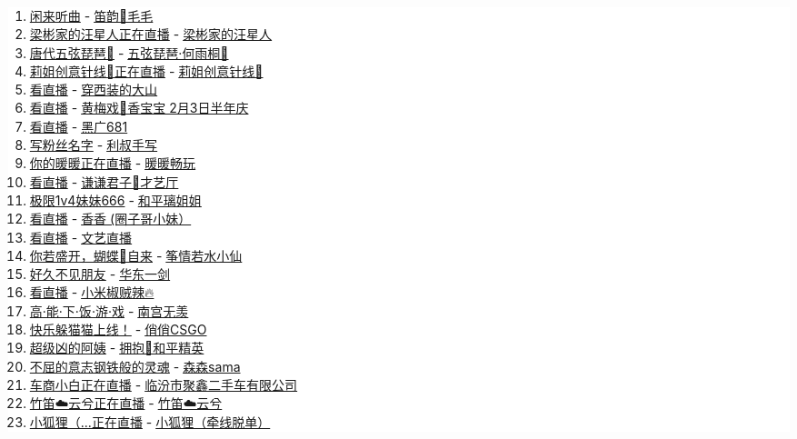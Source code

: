 1. [闲来听曲](https://webcast.amemv.com/webcast/reflow/6923156119493954319) - [笛韵🎵毛毛](https://www.iesdouyin.com/share/user/60298735074?sec_uid=MS4wLjABAAAA2-6nZJ1YRwLFBbYKBUtAcf9gDE9PjUwKbUVZAHpQ1S4)
1. [梁彬家的汪星人正在直播](https://webcast.amemv.com/webcast/reflow/6923157147889011463) - [梁彬家的汪星人](https://www.iesdouyin.com/share/user/94775811449?sec_uid=MS4wLjABAAAAjMqBAY0wWhj93JleCDZtiupCaM2xXaSl4tnC8u50Fic)
1. [唐代五弦琵琶🌿](https://webcast.amemv.com/webcast/reflow/6923164655166720768) - [五弦琵琶·何雨桐🌿](https://www.iesdouyin.com/share/user/92466449965?sec_uid=MS4wLjABAAAA-XmvILu9VEhUPn2-6YEfDhisJZXq4otJVtrhO7BMhog)
1. [莉姐创意针线🧵正在直播](https://webcast.amemv.com/webcast/reflow/6923133667976350477) - [莉姐创意针线🧵](https://www.iesdouyin.com/share/user/1248694592605054?sec_uid=MS4wLjABAAAAhxZpseERoKQuXs29_pplOgOPituUfaTgJnIArG0MECRG9tPqM7l7DVYlfUqlRbbp)
1. [看直播](https://webcast.amemv.com/webcast/reflow/6923142139366902532) - [穿西装的大山](https://www.iesdouyin.com/share/user/100150758896?sec_uid=MS4wLjABAAAAxBRR6RZY7kXOCU4p2da2DATT8tPzxgUpCAexBJnU8G8)
1. [看直播](https://webcast.amemv.com/webcast/reflow/6923152294797167371) - [黄梅戏🌸香宝宝  2月3日半年庆](https://www.iesdouyin.com/share/user/105215303104?sec_uid=MS4wLjABAAAAWWqdcE-YQ1jeY3GRGdEBJ2N9Njj2xLN1861w2KXFU0Y)
1. [看直播](https://webcast.amemv.com/webcast/reflow/6923004156748237572) - [黑广681](https://www.iesdouyin.com/share/user/259081216721403?sec_uid=MS4wLjABAAAA414zydT3rsAcN5BX5DoY5gjXINpvZiaYLoWFIvLy0zM)
1. [写粉丝名字](https://webcast.amemv.com/webcast/reflow/6923114777778735879) - [利叔手写](https://www.iesdouyin.com/share/user/3174988074462007?sec_uid=MS4wLjABAAAAeABbrpUMSwtxLqLTHuGxFkT8ey_64ikr3hXAyT_G54FOlUtQdRcTkR1TLseVPC1_)
1. [你的暖暖正在直播](https://webcast.amemv.com/webcast/reflow/6923157754564053768) - [暖暖畅玩](https://www.iesdouyin.com/share/user/2809980340408583?sec_uid=MS4wLjABAAAAMvSlT1q49lV-cFFkYjZUcYe1TFmdLOOmI-71QSEj2SoRNdBrL3W00Jv98XYk3QqL)
1. [看直播](https://webcast.amemv.com/webcast/reflow/6923129190015355648) - [谦谦君子👑才艺厅](https://www.iesdouyin.com/share/user/2840765830798263?sec_uid=MS4wLjABAAAAOiu7ofBHrHbjNEq4tmpXFTguwDzeMnSQCfxfmgon7RuoZPlav7HHw4gp799U2Gd5)
1. [极限1v4妹妹666](https://webcast.amemv.com/webcast/reflow/6923156479761107719) - [和平璃姐姐](https://www.iesdouyin.com/share/user/86970524284?sec_uid=MS4wLjABAAAAQGyH6MS7zHtxbIOGJmuDkOmoM-jhxqKybNzHNaqw9Mc)
1. [看直播](https://webcast.amemv.com/webcast/reflow/6923152041393769228) - [香香  (圈子哥小妹）](https://www.iesdouyin.com/share/user/2792359849105019?sec_uid=MS4wLjABAAAAGsgZ7dUbkPjZp73EjSGik5rD_0y2j7-lEZ5NdQh4zAD5GNgVHIByLp5Dc93xOExR)
1. [看直播](https://webcast.amemv.com/webcast/reflow/6923135169189399310) - [文艺直播](https://www.iesdouyin.com/share/user/105013979476?sec_uid=MS4wLjABAAAAedNfTP3xHcyR9wzslUYJTHsRsE-U1FPnIVVv8oou52Q)
1. [你若盛开，蝴蝶🦋自来](https://webcast.amemv.com/webcast/reflow/6923157565572451076) - [筝情若水小仙](https://www.iesdouyin.com/share/user/104883499682?sec_uid=MS4wLjABAAAA9yYBmuL3S1dqvFgncn7aQLtuS-tP5Liq3Ap6JWq_K4Y)
1. [好久不见朋友](https://webcast.amemv.com/webcast/reflow/6923161601323453198) - [华东一剑](https://www.iesdouyin.com/share/user/4503675622669262?sec_uid=MS4wLjABAAAAbI8UoWq8tqyCyQPK22riq0dQtLYKHPMhMul_eg-BjFNsRrYbpr8-UPjcxSvmEig7)
1. [看直播](https://webcast.amemv.com/webcast/reflow/6923072036059499264) - [小米椒贼辣🔥](https://www.iesdouyin.com/share/user/97017799267?sec_uid=MS4wLjABAAAAlg_JvmxVd3sdBKA4L3j_6HVJIXfFrFxNH2zLwVFnTN0)
1. [高·能·下·饭·游·戏](https://webcast.amemv.com/webcast/reflow/6923150623668996878) - [南宫无羡](https://www.iesdouyin.com/share/user/83484569773?sec_uid=MS4wLjABAAAAyegMHqQ-6m5Dx0KFkB8dpsOp9AwcBtbp4ktVfC5HMnM)
1. [快乐躲猫猫上线！](https://webcast.amemv.com/webcast/reflow/6923150611089574670) - [俏俏CSGO](https://www.iesdouyin.com/share/user/62030630347?sec_uid=MS4wLjABAAAA2yrq-Eudx0u6eZWpz_bP2HLObdzOTdxcBLhHOH2CeHk)
1. [超级凶的阿姨](https://webcast.amemv.com/webcast/reflow/6923153740913478407) - [拥抱💋和平精英](https://www.iesdouyin.com/share/user/4410853806845548?sec_uid=MS4wLjABAAAAC-n3EPBDBrHLTuDnEk6faDK0I43YvuaUY4uAIXWFlMt-5aXRfwoZiQtnM5BYQ-X4)
1. [不屈的意志钢铁般的灵魂](https://webcast.amemv.com/webcast/reflow/6923149429465680653) - [森森sama](https://www.iesdouyin.com/share/user/111643897729?sec_uid=MS4wLjABAAAAJE0hqbP5nNTFXK45lKAsQBwLO8Y_QT8taGaWbE1OjAI)
1. [车商小白正在直播](https://webcast.amemv.com/webcast/reflow/6923139715806087951) - [临汾市聚鑫二手车有限公司](https://www.iesdouyin.com/share/user/2220667162592030?sec_uid=MS4wLjABAAAAY2V-ygYeFfq_PAPKa-Zx95Eg0nyp0Ey-35YqH1jnrPgiWNcDJOCQpvpvhF8RW98-)
1. [竹笛☁️云兮正在直播](https://webcast.amemv.com/webcast/reflow/6923166160809937672) - [竹笛☁️云兮](https://www.iesdouyin.com/share/user/2581252454756083?sec_uid=MS4wLjABAAAAfE7C3KaQ2JiJ96RFJ_fmVYJAyHCv230U3vVNsbSx3rKSarDHNdGAN9ssLDAgM5Rv)
1. [小狐狸（...正在直播](https://webcast.amemv.com/webcast/reflow/6923139781883398926) - [小狐狸（牵线脱单）](https://www.iesdouyin.com/share/user/4309723349524227?sec_uid=MS4wLjABAAAAeg550yoVbr8YbPS5fIcM4sqvn657Oi98KxJFVZK6r02RbKzLwwa3okd5hOLs2Vhm)
